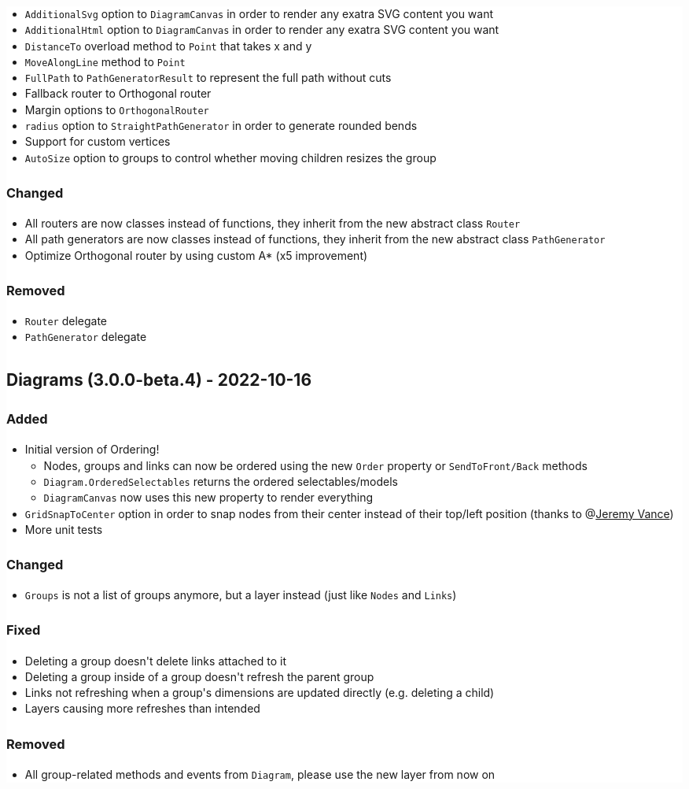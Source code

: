 - `AdditionalSvg` option to `DiagramCanvas` in order to render any exatra SVG content you want
- `AdditionalHtml` option to `DiagramCanvas` in order to render any exatra SVG content you want
- `DistanceTo` overload method to `Point` that takes x and y
- `MoveAlongLine` method to `Point`
- `FullPath` to `PathGeneratorResult` to represent the full path without cuts
- Fallback router to Orthogonal router
- Margin options to `OrthogonalRouter`
- `radius` option to `StraightPathGenerator` in order to generate rounded bends
- Support for custom vertices
- `AutoSize` option to groups to control whether moving children resizes the group

### Changed

- All routers are now classes instead of functions, they inherit from the new abstract class `Router`
- All path generators are now classes instead of functions, they inherit from the new abstract class `PathGenerator`
- Optimize Orthogonal router by using custom A* (x5 improvement)

### Removed

- `Router` delegate
- `PathGenerator` delegate

## Diagrams (3.0.0-beta.4) - 2022-10-16

### Added

- Initial version of Ordering!
	- Nodes, groups and links can now be ordered using the new `Order` property or `SendToFront/Back` methods
	- `Diagram.OrderedSelectables` returns the ordered selectables/models
	- `DiagramCanvas` now uses this new property to render everything
- `GridSnapToCenter` option in order to snap nodes from their center instead of their top/left position (thanks to @[Jeremy Vance](https://github.com/240026763))
- More unit tests

### Changed

- `Groups` is not a list of groups anymore, but a layer instead (just like `Nodes` and `Links`)

### Fixed

- Deleting a group doesn't delete links attached to it
- Deleting a group inside of a group doesn't refresh the parent group
- Links not refreshing when a group's dimensions are updated directly (e.g. deleting a child)
- Layers causing more refreshes than intended

### Removed

- All group-related methods and events from `Diagram`, please use the new layer from now on

